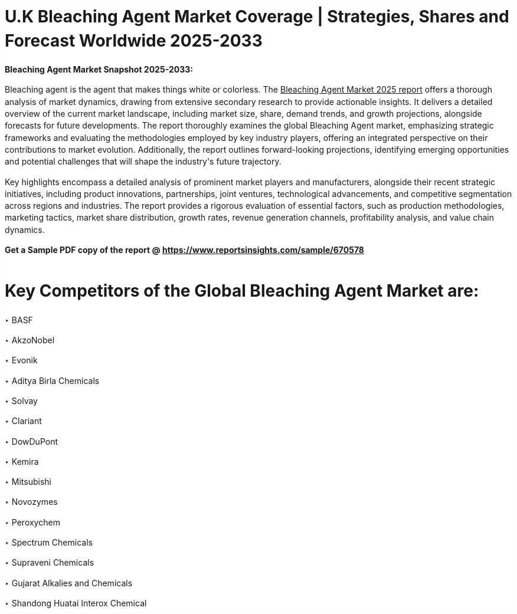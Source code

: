 # U.K Bleaching Agent Market Coverage | Strategies, Shares and Forecast Worldwide 2025-2033

<strong>Bleaching Agent Market Snapshot 2025-2033:</strong>

Bleaching agent is the agent that makes things white or colorless. The <a href=https://www.reportsinsights.com/sample/670578>Bleaching Agent Market 2025 report</a> offers a thorough analysis of market dynamics, drawing from extensive secondary research to provide actionable insights. It delivers a detailed overview of the current market landscape, including market size, share, demand trends, and growth projections, alongside forecasts for future developments. The report thoroughly examines the global Bleaching Agent market, emphasizing strategic frameworks and evaluating the methodologies employed by key industry players, offering an integrated perspective on their contributions to market evolution. Additionally, the report outlines forward-looking projections, identifying emerging opportunities and potential challenges that will shape the industry's future trajectory.

Key highlights encompass a detailed analysis of prominent market players and manufacturers, alongside their recent strategic initiatives, including product innovations, partnerships, joint ventures, technological advancements, and competitive segmentation across regions and industries. The report provides a rigorous evaluation of essential factors, such as production methodologies, marketing tactics, market share distribution, growth rates, revenue generation channels, profitability analysis, and value chain dynamics.

<strong>Get a Sample PDF copy of the report @ <a href=https://www.reportsinsights.com/sample/670578>https://www.reportsinsights.com/sample/670578</a></strong>

# <strong>Key Competitors of the Global Bleaching Agent Market are:</strong>

‣ BASF

‣ AkzoNobel

‣ Evonik

‣ Aditya Birla Chemicals

‣ Solvay

‣ Clariant

‣ DowDuPont

‣ Kemira

‣ Mitsubishi

‣ Novozymes

‣ Peroxychem

‣ Spectrum Chemicals

‣ Supraveni Chemicals

‣ Gujarat Alkalies and Chemicals

‣ Shandong Huatai Interox Chemical
